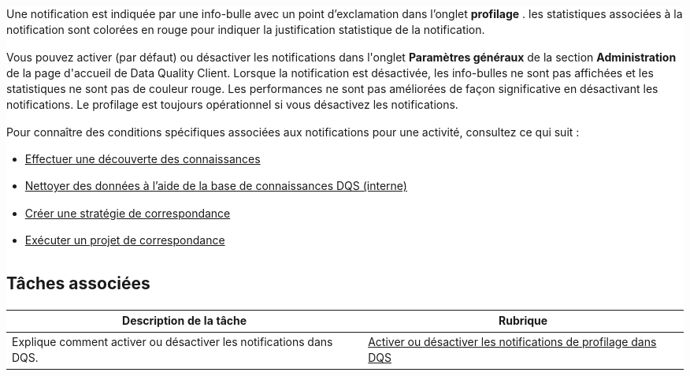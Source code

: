  Une notification est indiquée par une info-bulle avec un point d’exclamation dans l’onglet **profilage** . les statistiques associées à la notification sont colorées en rouge pour indiquer la justification statistique de la notification.  
  
 Vous pouvez activer (par défaut) ou désactiver les notifications dans l'onglet **Paramètres généraux** de la section **Administration** de la page d'accueil de Data Quality Client. Lorsque la notification est désactivée, les info-bulles ne sont pas affichées et les statistiques ne sont pas de couleur rouge. Les performances ne sont pas améliorées de façon significative en désactivant les notifications. Le profilage est toujours opérationnel si vous désactivez les notifications.  
  
 Pour connaître des conditions spécifiques associées aux notifications pour une activité, consultez ce qui suit :  
  
-   [Effectuer une découverte des connaissances](../../2014/data-quality-services/perform-knowledge-discovery.md)  
  
-   [Nettoyer des données à l’aide de la base de connaissances DQS &#40;interne&#41;](../../2014/data-quality-services/cleanse-data-using-dqs-internal-knowledge.md)  
  
-   [Créer une stratégie de correspondance](../../2014/data-quality-services/create-a-matching-policy.md)  
  
-   [Exécuter un projet de correspondance](../../2014/data-quality-services/run-a-matching-project.md)  
  
## <a name="related-tasks"></a>Tâches associées  
  
|Description de la tâche|Rubrique|  
|----------------------|-----------|  
|Explique comment activer ou désactiver les notifications dans DQS.|[Activer ou désactiver les notifications de profilage dans DQS](../../2014/data-quality-services/enable-or-disable-profiling-notifications-in-dqs.md)|  
  
  
